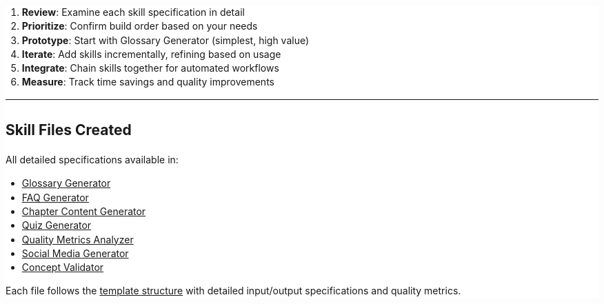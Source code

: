 
1. **Review**: Examine each skill specification in detail
2. **Prioritize**: Confirm build order based on your needs
3. **Prototype**: Start with Glossary Generator (simplest, high value)
4. **Iterate**: Add skills incrementally, refining based on usage
5. **Integrate**: Chain skills together for automated workflows
6. **Measure**: Track time savings and quality improvements

---

## Skill Files Created

All detailed specifications available in:

- [Glossary Generator](./glossary-generator.md)
- [FAQ Generator](./faq-generator.md)
- [Chapter Content Generator](./chapter-generator.md)
- [Quiz Generator](./quiz-generator.md)
- [Quality Metrics Analyzer](./quality-metrics-analyzer.md)
- [Social Media Generator](./social-media-generator.md)
- [Concept Validator](./concept-validator.md)

Each file follows the [template structure](./template.md) with detailed input/output specifications and quality metrics.
